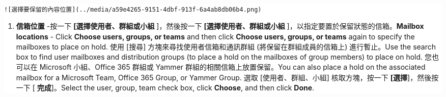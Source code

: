     ![選擇要保留的內容位置](../media/a59e4265-9151-4dbf-913f-6a4ab8db06b4.png)
  
   1. <span data-ttu-id="be7d6-126">**信箱位置** -按一下 **[選擇使用者、群組或小組** ]，然後按一下 **[選擇使用者、群組或小組** ]，以指定要置於保留狀態的信箱。</span><span class="sxs-lookup"><span data-stu-id="be7d6-126">**Mailbox locations** - Click **Choose users, groups, or teams** and then click **Choose users, groups, or teams** again to specify the mailboxes to place on hold.</span></span> <span data-ttu-id="be7d6-127">使用 [搜尋] 方塊來尋找使用者信箱和通訊群組 (將保留在群組成員的信箱上) 進行暫止。</span><span class="sxs-lookup"><span data-stu-id="be7d6-127">Use the search box to find user mailboxes and distribution groups (to place a hold on the mailboxes of group members) to place on hold.</span></span> <span data-ttu-id="be7d6-128">您也可以在 Microsoft 小組、Office 365 群組或 Yammer 群組的相關信箱上放置保留。</span><span class="sxs-lookup"><span data-stu-id="be7d6-128">You can also place a hold on the associated mailbox for a Microsoft Team, Office 365 Group, or Yammer Group.</span></span> <span data-ttu-id="be7d6-129">選取 [使用者、群組、小組] 核取方塊，按一下 **[選擇**]，然後按一下 [ **完成**]。</span><span class="sxs-lookup"><span data-stu-id="be7d6-129">Select the user, group, team check box, click **Choose**, and then click **Done**.</span></span>
